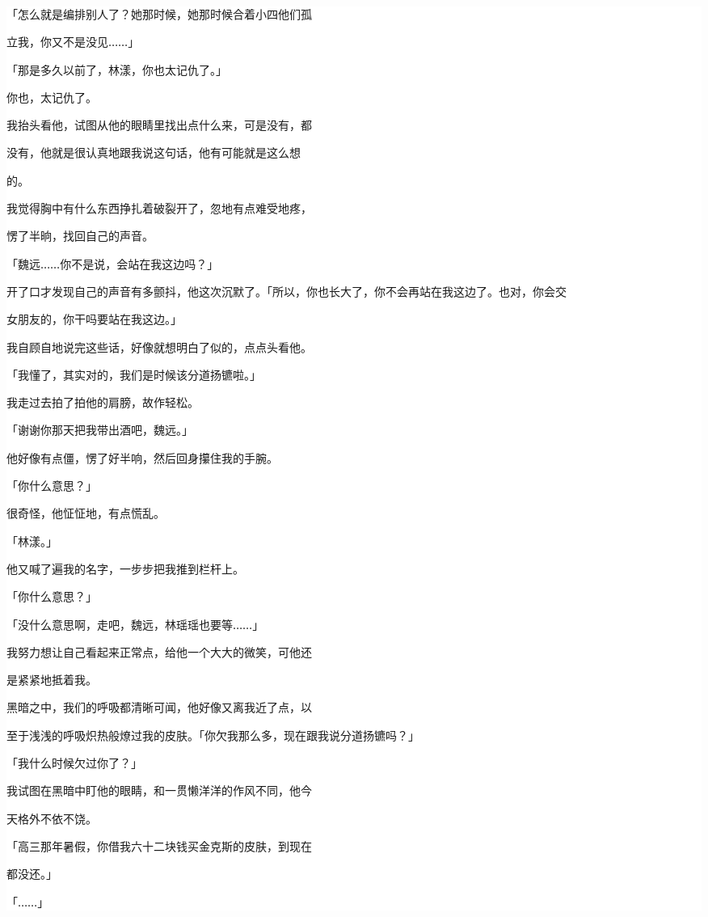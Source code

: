 「怎么就是编排别人了？她那时候，她那时候合着小四他们孤

立我，你又不是没见……」

「那是多久以前了，林漾，你也太记仇了。」

你也，太记仇了。

我抬头看他，试图从他的眼睛里找出点什么来，可是没有，都

没有，他就是很认真地跟我说这句话，他有可能就是这么想

的。

我觉得胸中有什么东西挣扎着破裂开了，忽地有点难受地疼，

愣了半晌，找回自己的声音。

「魏远……你不是说，会站在我这边吗？」

开了口才发现自己的声音有多颤抖，他这次沉默了。「所以，你也长大了，你不会再站在我这边了。也对，你会交

女朋友的，你干吗要站在我这边。」

我自顾自地说完这些话，好像就想明白了似的，点点头看他。

「我懂了，其实对的，我们是时候该分道扬镳啦。」

我走过去拍了拍他的肩膀，故作轻松。

「谢谢你那天把我带出酒吧，魏远。」

他好像有点僵，愣了好半响，然后回身攥住我的手腕。

「你什么意思？」

很奇怪，他怔怔地，有点慌乱。

「林漾。」

他又喊了遍我的名字，一步步把我推到栏杆上。

「你什么意思？」

「没什么意思啊，走吧，魏远，林瑶瑶也要等……」

我努力想让自己看起来正常点，给他一个大大的微笑，可他还

是紧紧地抵着我。

黑暗之中，我们的呼吸都清晰可闻，他好像又离我近了点，以

至于浅浅的呼吸炽热般燎过我的皮肤。「你欠我那么多，现在跟我说分道扬镳吗？」

「我什么时候欠过你了？」

我试图在黑暗中盯他的眼睛，和一贯懒洋洋的作风不同，他今

天格外不依不饶。

「高三那年暑假，你借我六十二块钱买金克斯的皮肤，到现在

都没还。」

「……」
